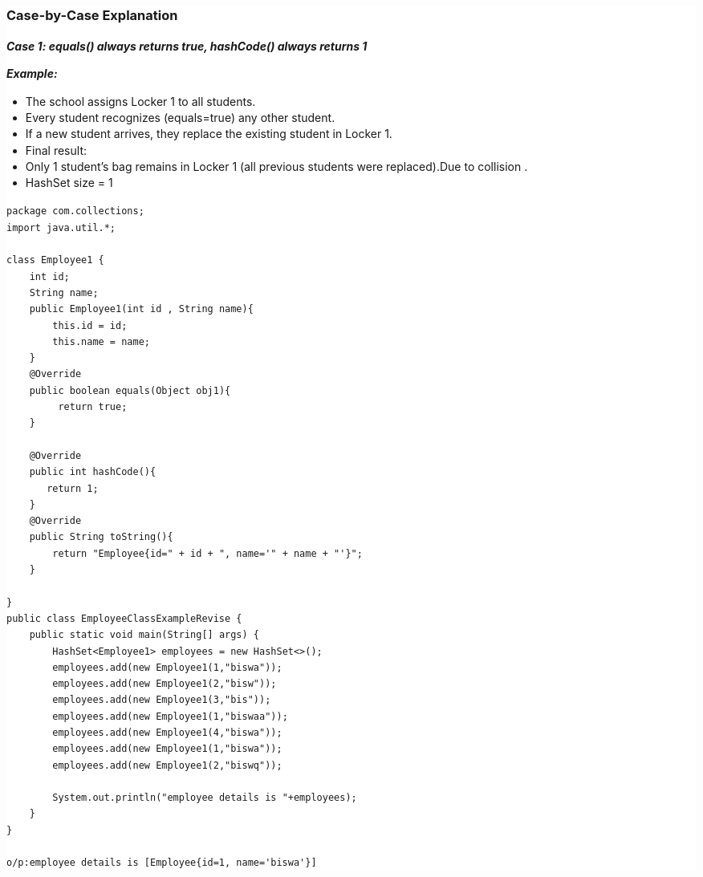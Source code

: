 ### Case-by-Case Explanation
***Case 1: equals() always returns true, hashCode() always returns 1***

***Example:***
- The school assigns Locker 1 to all students.
- Every student recognizes (equals=true) any other student.
- If a new student arrives, they replace the existing student in Locker 1.
- Final result:
- Only 1 student’s bag remains in Locker 1 (all previous students were replaced).Due to collision .
-  HashSet size = 1

```
package com.collections;
import java.util.*;

class Employee1 {
    int id;
    String name;
    public Employee1(int id , String name){
        this.id = id;
        this.name = name;
    }
    @Override
    public boolean equals(Object obj1){
         return true;
    }

    @Override
    public int hashCode(){
       return 1;
    }
    @Override
    public String toString(){
        return "Employee{id=" + id + ", name='" + name + "'}";
    }

}
public class EmployeeClassExampleRevise {
    public static void main(String[] args) {
        HashSet<Employee1> employees = new HashSet<>();
        employees.add(new Employee1(1,"biswa"));
        employees.add(new Employee1(2,"bisw"));
        employees.add(new Employee1(3,"bis"));
        employees.add(new Employee1(1,"biswaa"));
        employees.add(new Employee1(4,"biswa"));
        employees.add(new Employee1(1,"biswa"));
        employees.add(new Employee1(2,"biswq"));

        System.out.println("employee details is "+employees);
    }
}

o/p:employee details is [Employee{id=1, name='biswa'}]
```
